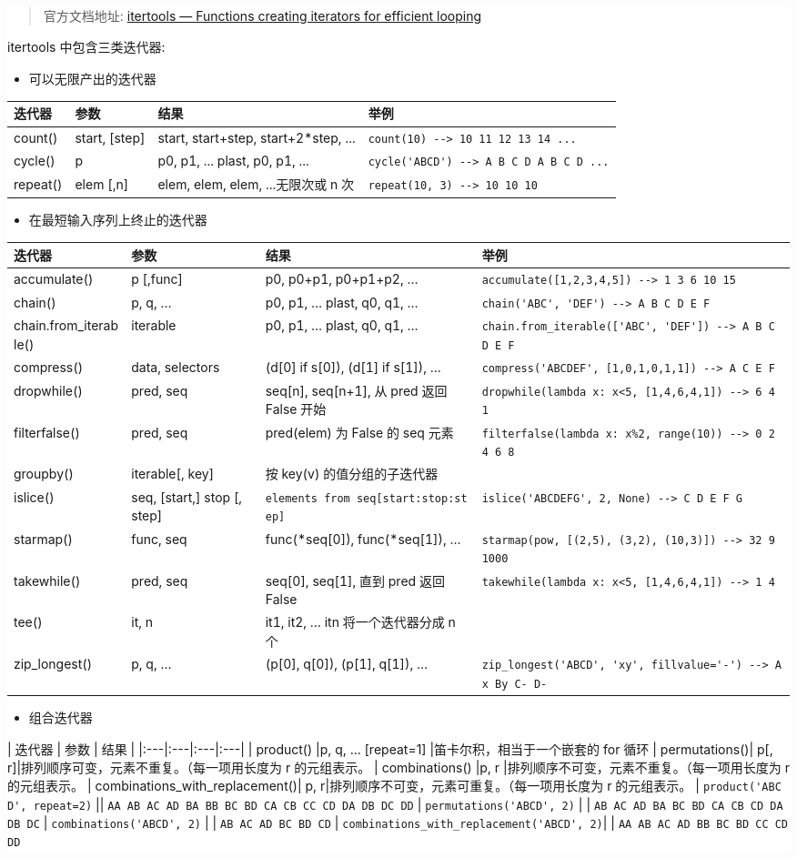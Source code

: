 > 官方文档地址: [itertools — Functions creating iterators for efficient looping](https://docs.python.org/3.6/library/itertools.html)

itertools 中包含三类迭代器:

* 可以无限产出的迭代器

| 迭代器 | 参数 | 结果 | 举例 |
|:---|:---|:---|:---|
| count() | start, [step] | start, start+step, start+2*step, ...| `count(10) --> 10 11 12 13 14 ...`
| cycle() | p | p0, p1, ... plast, p0, p1, ... | `cycle('ABCD') --> A B C D A B C D ...`
| repeat() | elem [,n] | elem, elem, elem, ...无限次或 n 次 | `repeat(10, 3) --> 10 10 10`

* 在最短输入序列上终止的迭代器

| 迭代器 | 参数 | 结果 | 举例 |
|:---|:---|:---|:---|
| accumulate()	|p [,func]	|p0, p0+p1, p0+p1+p2, …	| `accumulate([1,2,3,4,5]) --> 1 3 6 10 15`
| chain()|	p, q, …|	p0, p1, … plast, q0, q1, …	| `chain('ABC', 'DEF') --> A B C D E F`
| chain.from_iterable()	|iterable	|p0, p1, … plast, q0, q1, …	| `chain.from_iterable(['ABC', 'DEF']) --> A B C D E F`
| compress()	|data, selectors	|(d[0] if s[0]), (d[1] if s[1]), …	| `compress('ABCDEF', [1,0,1,0,1,1]) --> A C E F`
| dropwhile()	|pred, seq	|seq[n], seq[n+1], 从 pred 返回 False 开始	| `dropwhile(lambda x: x<5, [1,4,6,4,1]) --> 6 4 1`
| filterfalse()|	pred, seq|	pred(elem) 为 False 的 seq 元素	| `filterfalse(lambda x: x%2, range(10)) --> 0 2 4 6 8`
| groupby()	|iterable[, key]	| 按 key(v) 的值分组的子迭代器	| 
| islice()|	seq, [start,] stop [, step]	| `elements from seq[start:stop:step]`	| `islice('ABCDEFG', 2, None) --> C D E F G`
| starmap()|	func, seq	| func(\*seq[0]), func(\*seq[1]), …	| `starmap(pow, [(2,5), (3,2), (10,3)]) --> 32 9 1000`
| takewhile()|	pred, seq	|seq[0], seq[1], 直到 pred 返回 False	| `takewhile(lambda x: x<5, [1,4,6,4,1]) --> 1 4`
| tee()	|it, n	|it1, it2, … itn 将一个迭代器分成 n 个	 |
| zip_longest()	|p, q, …|	(p[0], q[0]), (p[1], q[1]), …	| `zip_longest('ABCD', 'xy', fillvalue='-') --> Ax By C- D-`


* 组合迭代器

| 迭代器 | 参数 | 结果 | 
|:---|:---|:---|:---|
| product()	|p, q, … [repeat=1]	|笛卡尔积，相当于一个嵌套的 for 循环
| permutations()|	p[, r]|排列顺序可变，元素不重复。（每一项用长度为 r 的元组表示。
| combinations()	|p, r	|排列顺序不可变，元素不重复。（每一项用长度为 r 的元组表示。
| combinations_with_replacement()|	p, r|排列顺序不可变，元素可重复。（每一项用长度为 r 的元组表示。
| `product('ABCD', repeat=2)`	 ||	`AA AB AC AD BA BB BC BD CA CB CC CD DA DB DC DD`
| `permutations('ABCD', 2)`	| |	`AB AC AD BA BC BD CA CB CD DA DB DC`
| `combinations('ABCD', 2)`	| |	`AB AC AD BC BD CD`
| `combinations_with_replacement('ABCD', 2)`| | `AA AB AC AD BB BC BD CC CD DD`
